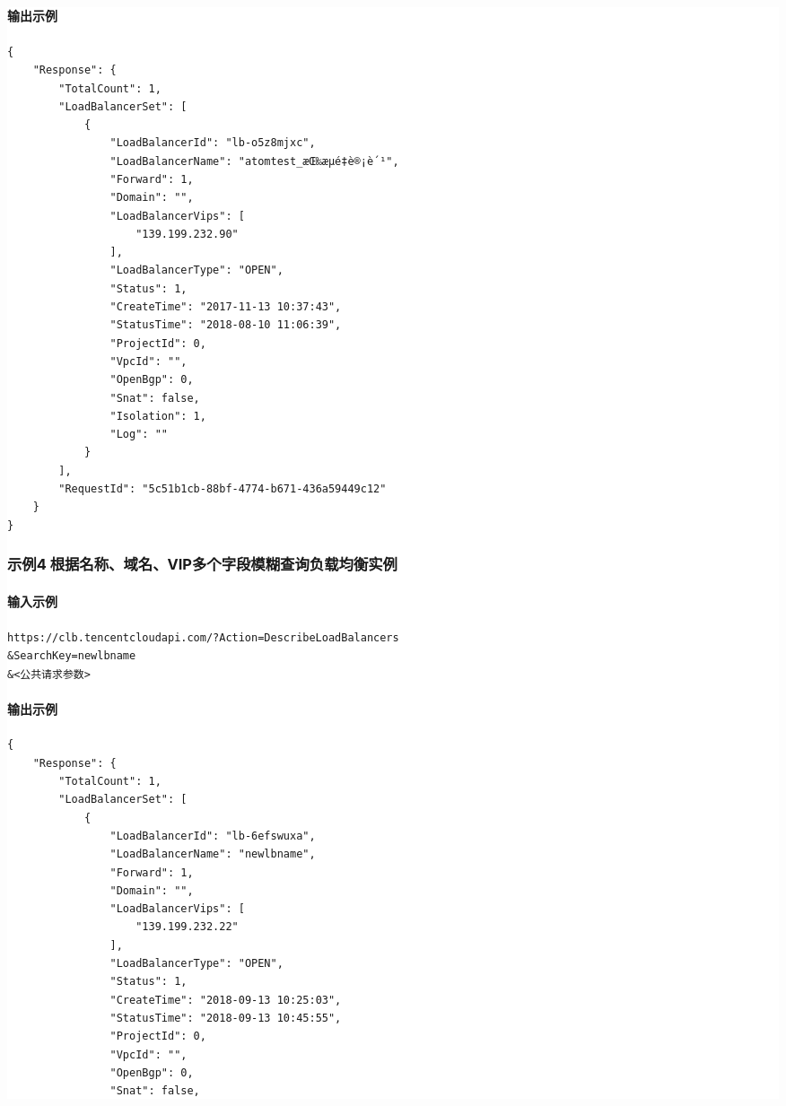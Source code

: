 #### 输出示例

```
{
    "Response": {
        "TotalCount": 1,
        "LoadBalancerSet": [
            {
                "LoadBalancerId": "lb-o5z8mjxc",
                "LoadBalancerName": "atomtest_æŒ‰æµé‡è®¡è´¹",
                "Forward": 1,
                "Domain": "",
                "LoadBalancerVips": [
                    "139.199.232.90"
                ],
                "LoadBalancerType": "OPEN",
                "Status": 1,
                "CreateTime": "2017-11-13 10:37:43",
                "StatusTime": "2018-08-10 11:06:39",
                "ProjectId": 0,
                "VpcId": "",
                "OpenBgp": 0,
                "Snat": false,
                "Isolation": 1,
                "Log": ""
            }
        ],
        "RequestId": "5c51b1cb-88bf-4774-b671-436a59449c12"
    }
}
```

### 示例4 根据名称、域名、VIP多个字段模糊查询负载均衡实例

#### 输入示例

```
https://clb.tencentcloudapi.com/?Action=DescribeLoadBalancers
&SearchKey=newlbname
&<公共请求参数>
```

#### 输出示例

```
{
    "Response": {
        "TotalCount": 1,
        "LoadBalancerSet": [
            {
                "LoadBalancerId": "lb-6efswuxa",
                "LoadBalancerName": "newlbname",
                "Forward": 1,
                "Domain": "",
                "LoadBalancerVips": [
                    "139.199.232.22"
                ],
                "LoadBalancerType": "OPEN",
                "Status": 1,
                "CreateTime": "2018-09-13 10:25:03",
                "StatusTime": "2018-09-13 10:45:55",
                "ProjectId": 0,
                "VpcId": "",
                "OpenBgp": 0,
                "Snat": false,
```